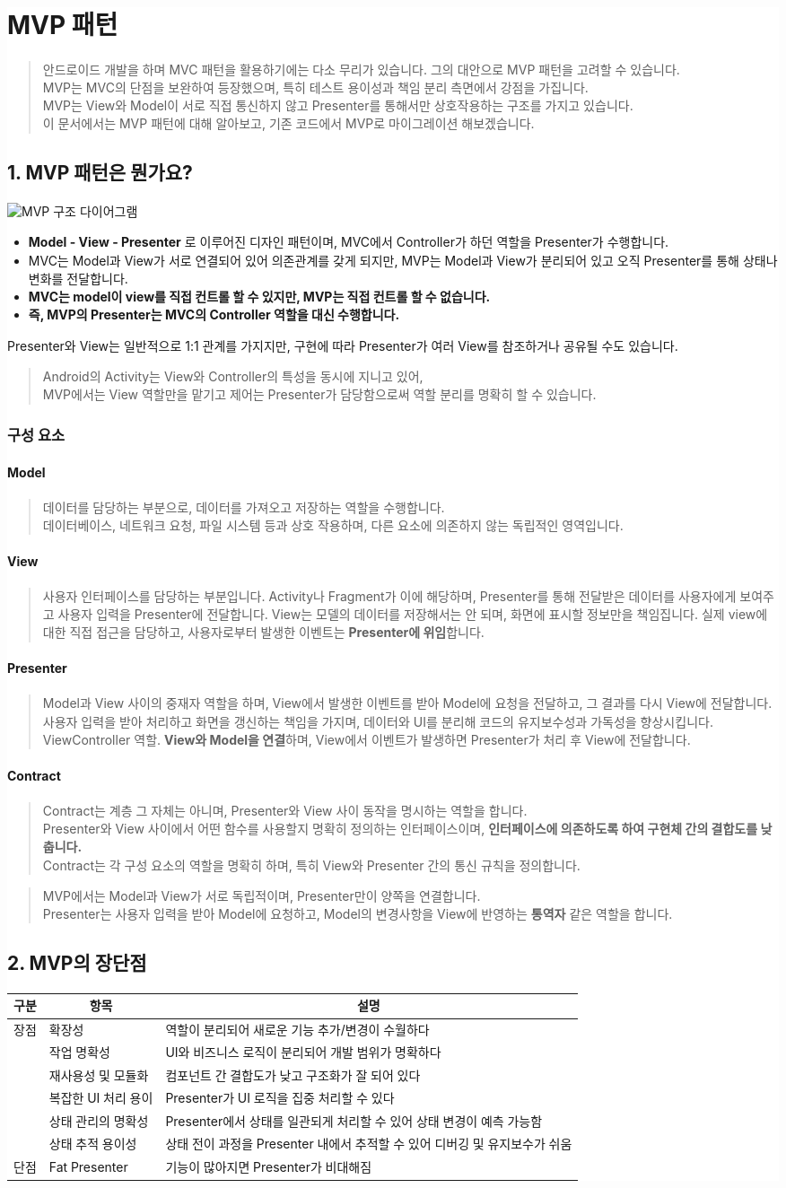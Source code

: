 # MVP 패턴

> 안드로이드 개발을 하며 MVC 패턴을 활용하기에는 다소 무리가 있습니다. 그의 대안으로 MVP 패턴을 고려할 수 있습니다.  
> MVP는 MVC의 단점을 보완하여 등장했으며, 특히 테스트 용이성과 책임 분리 측면에서 강점을 가집니다.  
> MVP는 View와 Model이 서로 직접 통신하지 않고 Presenter를 통해서만 상호작용하는 구조를 가지고 있습니다.  
> 이 문서에서는 MVP 패턴에 대해 알아보고, 기존 코드에서 MVP로 마이그레이션 해보겠습니다.


## 1. MVP 패턴은 뭔가요?

![MVP 구조 다이어그램](https://miro.medium.com/v2/resize:fit:1400/format:webp/1*avwwp2InWqnl1LVNFjudYg.jpeg)
- **Model - View - Presenter** 로 이루어진 디자인 패턴이며, MVC에서 Controller가 하던 역할을 Presenter가 수행합니다.
- MVC는 Model과 View가 서로 연결되어 있어 의존관계를 갖게 되지만, MVP는 Model과 View가 분리되어 있고 오직 Presenter를 통해 상태나 변화를 전달합니다.
- **MVC는 model이 view를 직접 컨트롤 할 수 있지만, MVP는 직접 컨트롤 할 수 없습니다.**
- **즉, MVP의 Presenter는 MVC의 Controller 역할을 대신 수행합니다.**

Presenter와 View는 일반적으로 1:1 관계를 가지지만, 구현에 따라 Presenter가 여러 View를 참조하거나 공유될 수도 있습니다.
> Android의 Activity는 View와 Controller의 특성을 동시에 지니고 있어,  
> MVP에서는 View 역할만을 맡기고 제어는 Presenter가 담당함으로써 역할 분리를 명확히 할 수 있습니다.

### 구성 요소

#### Model
> 데이터를 담당하는 부분으로, 데이터를 가져오고 저장하는 역할을 수행합니다.  
> 데이터베이스, 네트워크 요청, 파일 시스템 등과 상호 작용하며, 다른 요소에 의존하지 않는 독립적인 영역입니다.  

#### View
> 사용자 인터페이스를 담당하는 부분입니다. Activity나 Fragment가 이에 해당하며, Presenter를 통해 전달받은 데이터를 사용자에게 보여주고 사용자 입력을 Presenter에 전달합니다.
> View는 모델의 데이터를 저장해서는 안 되며, 화면에 표시할 정보만을 책임집니다.
> 실제 view에 대한 직접 접근을 담당하고, 사용자로부터 발생한 이벤트는 **Presenter에 위임**합니다.  

#### Presenter
> Model과 View 사이의 중재자 역할을 하며, View에서 발생한 이벤트를 받아 Model에 요청을 전달하고, 그 결과를 다시 View에 전달합니다.  
> 사용자 입력을 받아 처리하고 화면을 갱신하는 책임을 가지며, 데이터와 UI를 분리해 코드의 유지보수성과 가독성을 향상시킵니다.  
> ViewController 역할. **View와 Model을 연결**하며, View에서 이벤트가 발생하면 Presenter가 처리 후 View에 전달합니다.  

#### Contract
> Contract는 계층 그 자체는 아니며, Presenter와 View 사이 동작을 명시하는 역할을 합니다.  
> Presenter와 View 사이에서 어떤 함수를 사용할지 명확히 정의하는 인터페이스이며, **인터페이스에 의존하도록 하여 구현체 간의 결합도를 낮춥니다.**  
> Contract는 각 구성 요소의 역할을 명확히 하며, 특히 View와 Presenter 간의 통신 규칙을 정의합니다.  

> MVP에서는 Model과 View가 서로 독립적이며, Presenter만이 양쪽을 연결합니다.  
> Presenter는 사용자 입력을 받아 Model에 요청하고, Model의 변경사항을 View에 반영하는 **통역자** 같은 역할을 합니다.  

## 2. MVP의 장단점

| 구분 | 항목 | 설명 |
|------|------|------|
| 장점 | 확장성 | 역할이 분리되어 새로운 기능 추가/변경이 수월하다 |
|      | 작업 명확성 | UI와 비즈니스 로직이 분리되어 개발 범위가 명확하다 |
|      | 재사용성 및 모듈화 | 컴포넌트 간 결합도가 낮고 구조화가 잘 되어 있다 |
|      | 복잡한 UI 처리 용이 | Presenter가 UI 로직을 집중 처리할 수 있다 |
|      | 상태 관리의 명확성 | Presenter에서 상태를 일관되게 처리할 수 있어 상태 변경이 예측 가능함 |
|      | 상태 추적 용이성 | 상태 전이 과정을 Presenter 내에서 추적할 수 있어 디버깅 및 유지보수가 쉬움 |
| 단점 | Fat Presenter | 기능이 많아지면 Presenter가 비대해짐 |